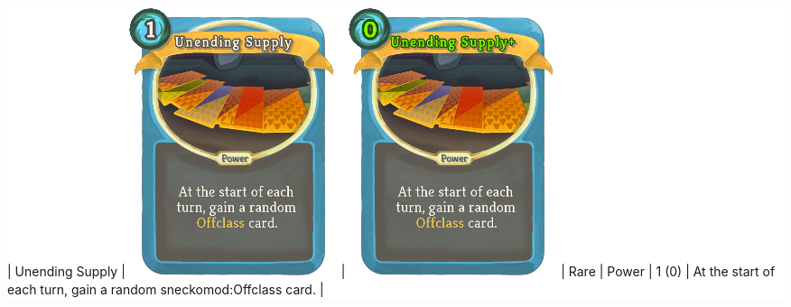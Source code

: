 | Unending Supply | ![](../../downfall/small-card-images/Snecko_cya-UnendingSupply.png) | ![](../../downfall/small-card-images/Snecko_cya-UnendingSupplyPlus.png) | Rare | Power | 1 (0) | At the start of each turn, gain a random sneckomod:Offclass card. |